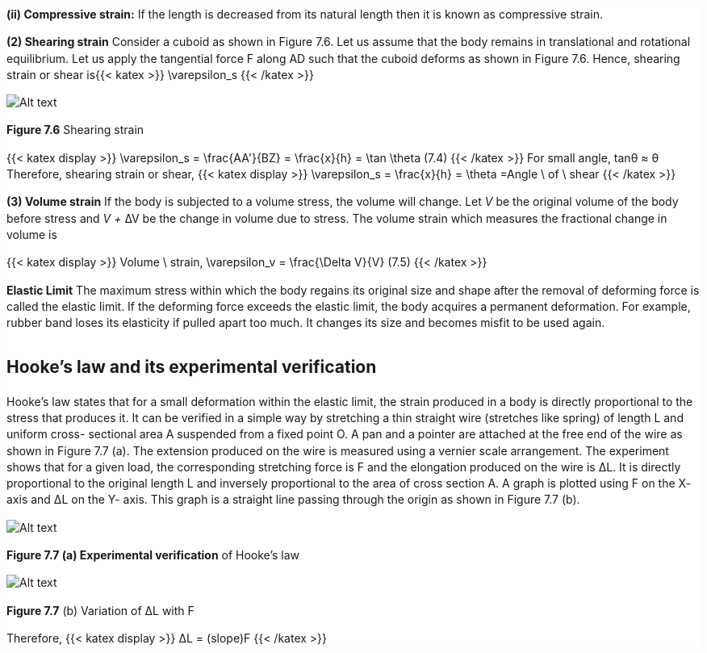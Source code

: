 **(ii) Compressive strain:** If the length is decreased from its natural length then it is known as compressive strain.

**(2) Shearing strain** Consider a cuboid as shown in Figure 7.6. Let us assume that the body remains in translational and rotational equilibrium. Let us apply the tangential force F along AD such that the cuboid deforms as shown in Figure 7.6. Hence, shearing strain or shear is{{< katex >}}  \varepsilon_s {{< /katex >}}

![Alt text](../img8.png)

**Figure 7.6** Shearing strain

{{< katex display >}} \varepsilon_s = \frac{AA'}{BZ} = \frac{x}{h} = \tan \theta         (7.4) {{< /katex >}} For small angle, tanθ ≈ θ Therefore, shearing strain or shear, {{< katex display >}} \varepsilon_s = \frac{x}{h} = \theta =Angle \ of \ shear {{< /katex >}}

**(3) Volume strain** 
If the body is subjected to a volume stress, the volume will change. Let _V_ be the original volume of the body before stress and _V +_ ∆V be the change in volume due to stress. The volume strain which measures the fractional change in volume is


{{< katex display >}}
 Volume \ strain, \varepsilon_v = \frac{\Delta V}{V} 
(7.5) 
{{< /katex >}}


**Elastic Limit** 
The maximum stress within which the body regains its original size and shape after the removal of deforming force is called the elastic limit. If the deforming force exceeds the elastic limit, the body acquires a permanent deformation. For example, rubber band loses its elasticity if pulled apart too much. It changes its size and becomes misfit to be used again.

## Hooke’s law and its experimental verification

Hooke’s law states that for a small deformation within the elastic limit, the strain produced in a body is directly proportional to the stress that produces it. It can be verified in a simple way by stretching a thin straight wire (stretches like spring) of length L and uniform cross- sectional area A suspended from a fixed point O. A pan and a pointer are attached at the free end of the wire as shown in Figure 7.7 (a). The extension produced on the wire is measured using a vernier scale arrangement. The experiment shows that for a given load, the corresponding stretching force is F and the elongation produced on the wire is ΔL. It is directly proportional to the original length L and inversely proportional to the area of cross section A. A graph is plotted using F on the X- axis and ΔL on the Y- axis. This graph is a straight line passing through the origin as shown in Figure 7.7 (b).

![Alt text](../img10.png)


**Figure 7.7 (a) Experimental verification** of Hooke’s law

![Alt text](../img9.png)

**Figure 7.7** (b) Variation of ∆L with F

Therefore,   {{< katex display >}}
              ∆L = (slope)F 
             {{< /katex >}}
